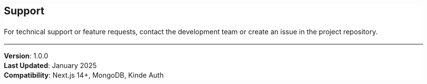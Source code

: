 ## Support
For technical support or feature requests, contact the development team or create an issue in the project repository.

---

**Version**: 1.0.0  
**Last Updated**: January 2025  
**Compatibility**: Next.js 14+, MongoDB, Kinde Auth

